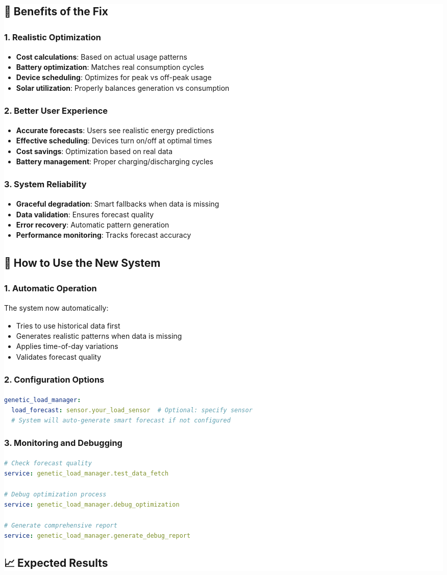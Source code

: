 ## 🎯 **Benefits of the Fix**

### **1. Realistic Optimization**
- **Cost calculations**: Based on actual usage patterns
- **Battery optimization**: Matches real consumption cycles
- **Device scheduling**: Optimizes for peak vs off-peak usage
- **Solar utilization**: Properly balances generation vs consumption

### **2. Better User Experience**
- **Accurate forecasts**: Users see realistic energy predictions
- **Effective scheduling**: Devices turn on/off at optimal times
- **Cost savings**: Optimization based on real data
- **Battery management**: Proper charging/discharging cycles

### **3. System Reliability**
- **Graceful degradation**: Smart fallbacks when data is missing
- **Data validation**: Ensures forecast quality
- **Error recovery**: Automatic pattern generation
- **Performance monitoring**: Tracks forecast accuracy

## 🚀 **How to Use the New System**

### **1. Automatic Operation**
The system now automatically:
- Tries to use historical data first
- Generates realistic patterns when data is missing
- Applies time-of-day variations
- Validates forecast quality

### **2. Configuration Options**
```yaml
genetic_load_manager:
  load_forecast: sensor.your_load_sensor  # Optional: specify sensor
  # System will auto-generate smart forecast if not configured
```

### **3. Monitoring and Debugging**
```yaml
# Check forecast quality
service: genetic_load_manager.test_data_fetch

# Debug optimization process
service: genetic_load_manager.debug_optimization

# Generate comprehensive report
service: genetic_load_manager.generate_debug_report
```

## 📈 **Expected Results**
